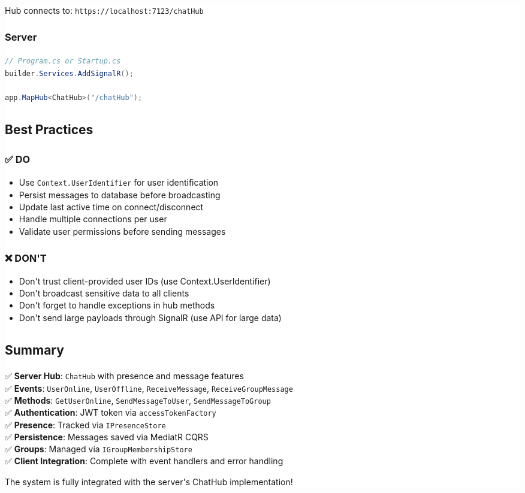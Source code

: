 Hub connects to: `https://localhost:7123/chatHub`

### Server
```csharp
// Program.cs or Startup.cs
builder.Services.AddSignalR();

app.MapHub<ChatHub>("/chatHub");
```

## Best Practices

### ✅ DO
- Use `Context.UserIdentifier` for user identification
- Persist messages to database before broadcasting
- Update last active time on connect/disconnect
- Handle multiple connections per user
- Validate user permissions before sending messages

### ❌ DON'T
- Don't trust client-provided user IDs (use Context.UserIdentifier)
- Don't broadcast sensitive data to all clients
- Don't forget to handle exceptions in hub methods
- Don't send large payloads through SignalR (use API for large data)

## Summary

✅ **Server Hub**: `ChatHub` with presence and message features  
✅ **Events**: `UserOnline`, `UserOffline`, `ReceiveMessage`, `ReceiveGroupMessage`  
✅ **Methods**: `GetUserOnline`, `SendMessageToUser`, `SendMessageToGroup`  
✅ **Authentication**: JWT token via `accessTokenFactory`  
✅ **Presence**: Tracked via `IPresenceStore`  
✅ **Persistence**: Messages saved via MediatR CQRS  
✅ **Groups**: Managed via `IGroupMembershipStore`  
✅ **Client Integration**: Complete with event handlers and error handling  

The system is fully integrated with the server's ChatHub implementation!
